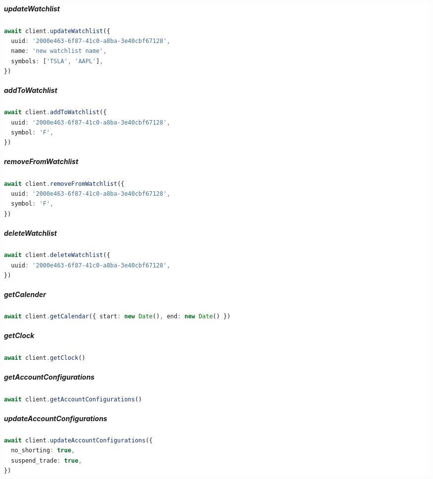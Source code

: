 ##### updateWatchlist

```typescript
await client.updateWatchlist({
  uuid: '2000e463-6f87-41c0-a8ba-3e40cbf67128',
  name: 'new watchlist name',
  symbols: ['TSLA', 'AAPL'],
})
```

##### addToWatchlist

```typescript
await client.addToWatchlist({
  uuid: '2000e463-6f87-41c0-a8ba-3e40cbf67128',
  symbol: 'F',
})
```

##### removeFromWatchlist

```typescript
await client.removeFromWatchlist({
  uuid: '2000e463-6f87-41c0-a8ba-3e40cbf67128',
  symbol: 'F',
})
```

##### deleteWatchlist

```typescript
await client.deleteWatchlist({
  uuid: '2000e463-6f87-41c0-a8ba-3e40cbf67128',
})
```

##### getCalender

```typescript
await client.getCalendar({ start: new Date(), end: new Date() })
```

##### getClock

```typescript
await client.getClock()
```

##### getAccountConfigurations

```typescript
await client.getAccountConfigurations()
```

##### updateAccountConfigurations

```typescript
await client.updateAccountConfigurations({
  no_shorting: true,
  suspend_trade: true,
})
```
